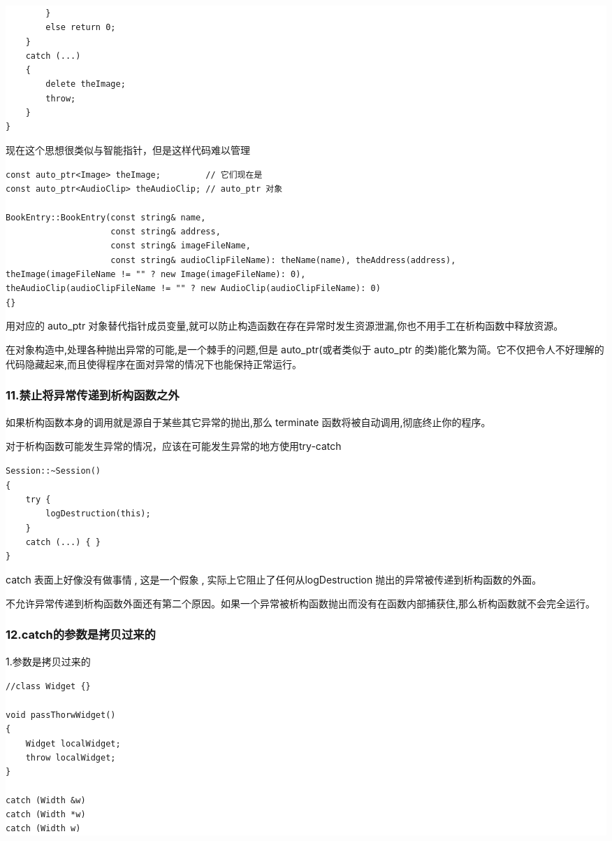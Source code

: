 ```
        }
        else return 0;
    }
    catch (...)
    {
        delete theImage;
        throw;
    }
}
```

现在这个思想很类似与智能指针，但是这样代码难以管理

```
const auto_ptr<Image> theImage;			// 它们现在是
const auto_ptr<AudioClip> theAudioClip; // auto_ptr 对象

BookEntry::BookEntry(const string& name,
                     const string& address,
                     const string& imageFileName,
                     const string& audioClipFileName): theName(name), theAddress(address),
theImage(imageFileName != "" ? new Image(imageFileName): 0),
theAudioClip(audioClipFileName != "" ? new AudioClip(audioClipFileName): 0)
{}
```

用对应的 auto_ptr 对象替代指针成员变量,就可以防止构造函数在存在异常时发生资源泄漏,你也不用手工在析构函数中释放资源。

在对象构造中,处理各种抛出异常的可能,是一个棘手的问题,但是 auto_ptr(或者类似于 auto_ptr 的类)能化繁为简。它不仅把令人不好理解的代码隐藏起来,而且使得程序在面对异常的情况下也能保持正常运行。

### 11.禁止将异常传递到析构函数之外

如果析构函数本身的调用就是源自于某些其它异常的抛出,那么 terminate 函数将被自动调用,彻底终止你的程序。

对于析构函数可能发生异常的情况，应该在可能发生异常的地方使用try-catch

```
Session::~Session()
{
    try {
        logDestruction(this);
    }
    catch (...) { }
}
```

catch 表面上好像没有做事情 , 这是一个假象 , 实际上它阻止了任何从logDestruction 抛出的异常被传递到析构函数的外面。

不允许异常传递到析构函数外面还有第二个原因。如果一个异常被析构函数抛出而没有在函数内部捕获住,那么析构函数就不会完全运行。

### 12.catch的参数是拷贝过来的

1.参数是拷贝过来的

```
//class Widget {}

void passThorwWidget()
{
    Widget localWidget;
    throw localWidget;
}

catch (Width &w)
catch (Width *w)
catch (Width w)
```
